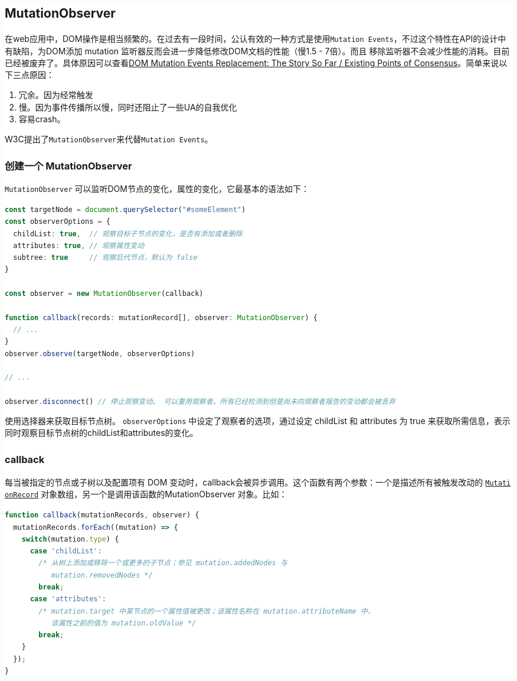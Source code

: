 ## MutationObserver

在web应用中，DOM操作是相当频繁的。在过去有一段时间，公认有效的一种方式是使用`Mutation Events`，不过这个特性在API的设计中有缺陷，为DOM添加 mutation 监听器反而会进一步降低修改DOM文档的性能（慢1.5 - 7倍）。而且 移除监听器不会减少性能的消耗。目前已经被废弃了。具体原因可以查看[DOM Mutation Events Replacement: The Story So Far / Existing Points of Consensus](https://lists.w3.org/Archives/Public/public-webapps/2011JulSep/0779.html)。简单来说以下三点原因：

1. 冗余。因为经常触发
2. 慢。因为事件传播所以慢，同时还阻止了一些UA的自我优化
3. 容易crash。

W3C提出了`MutationObserver`来代替`Mutation Events`。

### 创建一个 MutationObserver

`MutationObserver` 可以监听DOM节点的变化，属性的变化，它最基本的语法如下：

```ts
const targetNode = document.querySelector("#someElement")
const observerOptions = {
  childList: true,  // 观察目标子节点的变化，是否有添加或者删除
  attributes: true, // 观察属性变动
  subtree: true     // 观察后代节点，默认为 false
}

const observer = new MutationObserver(callback)

function callback(records: mutationRecord[], observer: MutationObserver) {
  // ...
}
observer.observe(targetNode, observerOptions)

// ...

observer.disconnect() // 停止观察变动。 可以重用观察者。所有已经检测到但是尚未向观察者报告的变动都会被丢弃
```

使用选择器来获取目标节点树。 `observerOptions` 中设定了观察者的选项，通过设定 childList 和 attributes 为 true 来获取所需信息，表示同时观察目标节点树的childList和attributes的变化。

### callback

每当被指定的节点或子树以及配置项有 DOM 变动时，callback会被异步调用。这个函数有两个参数：一个是描述所有被触发改动的 [`MutationRecord`](https://developer.mozilla.org/zh-CN/docs/Web/API/MutationRecord) 对象数组，另一个是调用该函数的MutationObserver 对象。比如：

```js
function callback(mutationRecords, observer) {
  mutationRecords.forEach((mutation) => {
    switch(mutation.type) {
      case 'childList':
        /* 从树上添加或移除一个或更多的子节点；参见 mutation.addedNodes 与
           mutation.removedNodes */
        break;
      case 'attributes':
        /* mutation.target 中某节点的一个属性值被更改；该属性名称在 mutation.attributeName 中，
           该属性之前的值为 mutation.oldValue */
        break;
    }
  });
}
```
